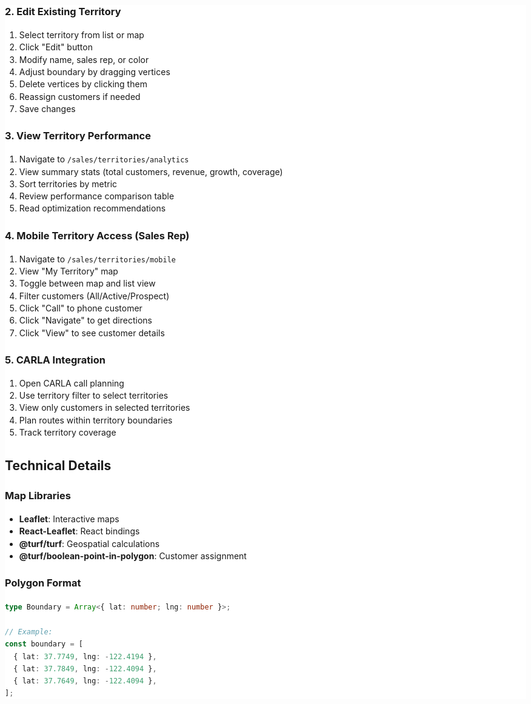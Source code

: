 ### 2. Edit Existing Territory

1. Select territory from list or map
2. Click "Edit" button
3. Modify name, sales rep, or color
4. Adjust boundary by dragging vertices
5. Delete vertices by clicking them
6. Reassign customers if needed
7. Save changes

### 3. View Territory Performance

1. Navigate to `/sales/territories/analytics`
2. View summary stats (total customers, revenue, growth, coverage)
3. Sort territories by metric
4. Review performance comparison table
5. Read optimization recommendations

### 4. Mobile Territory Access (Sales Rep)

1. Navigate to `/sales/territories/mobile`
2. View "My Territory" map
3. Toggle between map and list view
4. Filter customers (All/Active/Prospect)
5. Click "Call" to phone customer
6. Click "Navigate" to get directions
7. Click "View" to see customer details

### 5. CARLA Integration

1. Open CARLA call planning
2. Use territory filter to select territories
3. View only customers in selected territories
4. Plan routes within territory boundaries
5. Track territory coverage

## Technical Details

### Map Libraries
- **Leaflet**: Interactive maps
- **React-Leaflet**: React bindings
- **@turf/turf**: Geospatial calculations
- **@turf/boolean-point-in-polygon**: Customer assignment

### Polygon Format
```typescript
type Boundary = Array<{ lat: number; lng: number }>;

// Example:
const boundary = [
  { lat: 37.7749, lng: -122.4194 },
  { lat: 37.7849, lng: -122.4094 },
  { lat: 37.7649, lng: -122.4094 },
];
```
